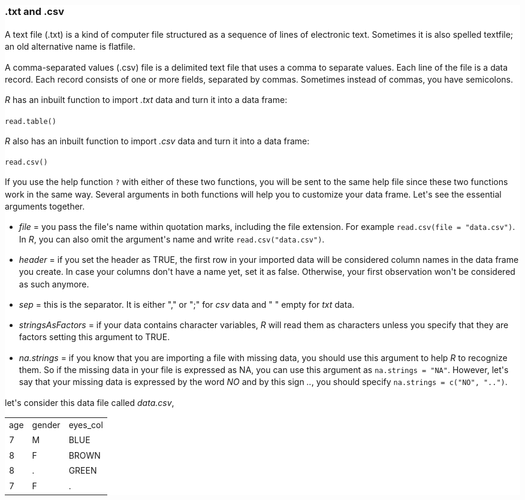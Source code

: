 ### .txt and .csv

A text file (.txt) is a kind of computer file structured as a sequence
of lines of electronic text. Sometimes it is also spelled textfile; an
old alternative name is flatfile.

A comma-separated values (.csv) file is a delimited text file that uses
a comma to separate values. Each line of the file is a data record. Each
record consists of one or more fields, separated by commas. Sometimes
instead of commas, you have semicolons.

*R* has an inbuilt function to import *.txt* data and turn it into a
data frame:

`read.table()`

*R* also has an inbuilt function to import *.csv* data and turn it into
a data frame:

`read.csv()`

If you use the help function `?` with either of these two functions, you
will be sent to the same help file since these two functions work in the
same way. Several arguments in both functions will help you to customize
your data frame. Let's see the essential arguments together.

-   *file* = you pass the file's name within quotation marks, including
    the file extension. For example `read.csv(file = "data.csv")`. In
    *R*, you can also omit the argument's name and write
    `read.csv("data.csv")`.

-   *header* = if you set the header as TRUE, the first row in your
    imported data will be considered column names in the data frame you
    create. In case your columns don't have a name yet, set it as false.
    Otherwise, your first observation won't be considered as such
    anymore.

-   *sep* = this is the separator. It is either "," or ";" for *csv*
    data and " " empty for *txt* data.

-   *stringsAsFactors* = if your data contains character variables, *R*
    will read them as characters unless you specify that they are
    factors setting this argument to TRUE.

-   *na.strings* = if you know that you are importing a file with
    missing data, you should use this argument to help *R* to recognize
    them. So if the missing data in your file is expressed as NA, you
    can use this argument as `na.strings = "NA"`. However, let's say
    that your missing data is expressed by the word *NO* and by this
    sign *..*, you should specify `na.strings = c("NO", "..")`.

let's consider this data file called *data.csv*,


|    |       |         |
|:---|:------|:--------|
|age |gender |eyes_col |
|7   |M      |BLUE     |
|8   |F      |BROWN    |
|8   |.      |GREEN    |
|7   |F      |.        |
